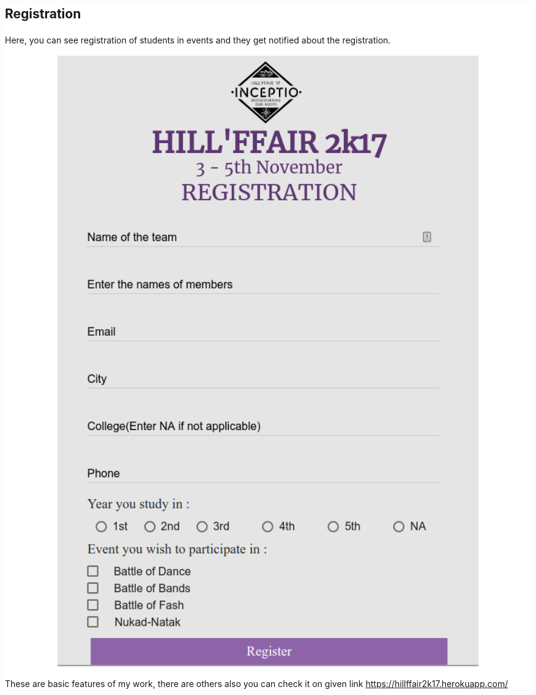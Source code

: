 </p>

## Registration
Here, you can see registration of students in events and they get notified about the registration.
<p align="center">
<img src="Images/h4.png" width="80%">
</p>


These are basic features of my work, there are others also you can check it on given link https://hillffair2k17.herokuapp.com/
